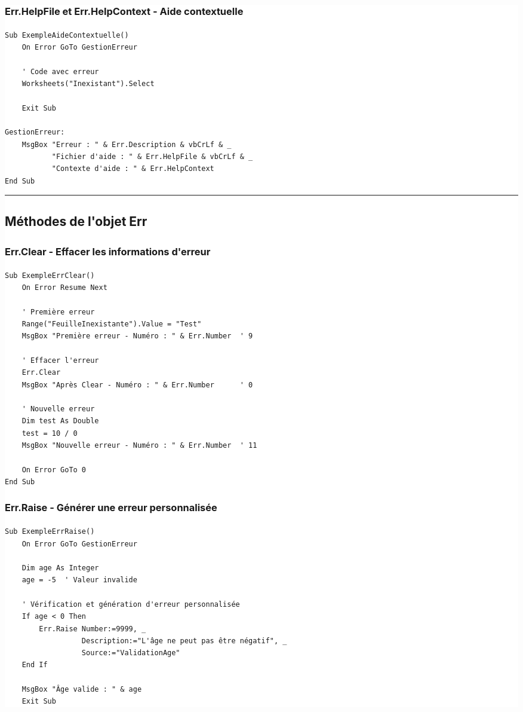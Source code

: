 ### Err.HelpFile et Err.HelpContext - Aide contextuelle

```vba
Sub ExempleAideContextuelle()
    On Error GoTo GestionErreur

    ' Code avec erreur
    Worksheets("Inexistant").Select

    Exit Sub

GestionErreur:
    MsgBox "Erreur : " & Err.Description & vbCrLf & _
           "Fichier d'aide : " & Err.HelpFile & vbCrLf & _
           "Contexte d'aide : " & Err.HelpContext
End Sub
```

---

## Méthodes de l'objet Err

### Err.Clear - Effacer les informations d'erreur

```vba
Sub ExempleErrClear()
    On Error Resume Next

    ' Première erreur
    Range("FeuilleInexistante").Value = "Test"
    MsgBox "Première erreur - Numéro : " & Err.Number  ' 9

    ' Effacer l'erreur
    Err.Clear
    MsgBox "Après Clear - Numéro : " & Err.Number      ' 0

    ' Nouvelle erreur
    Dim test As Double
    test = 10 / 0
    MsgBox "Nouvelle erreur - Numéro : " & Err.Number  ' 11

    On Error GoTo 0
End Sub
```

### Err.Raise - Générer une erreur personnalisée

```vba
Sub ExempleErrRaise()
    On Error GoTo GestionErreur

    Dim age As Integer
    age = -5  ' Valeur invalide

    ' Vérification et génération d'erreur personnalisée
    If age < 0 Then
        Err.Raise Number:=9999, _
                  Description:="L'âge ne peut pas être négatif", _
                  Source:="ValidationAge"
    End If

    MsgBox "Âge valide : " & age
    Exit Sub

```